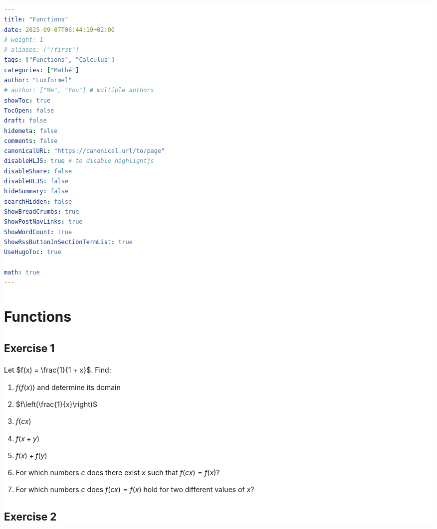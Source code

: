 ```yaml
---
title: "Functions"
date: 2025-09-07T06:44:19+02:00
# weight: 1
# aliases: ["/first"]
tags: ["Functions", "Calculus"]
categories: ["Mathé"]
author: "Luxformel"
# author: ["Me", "You"] # multiple authors
showToc: true
TocOpen: false
draft: false
hidemeta: false
comments: false
canonicalURL: "https://canonical.url/to/page"
disableHLJS: true # to disable highlightjs
disableShare: false
disableHLJS: false
hideSummary: false
searchHidden: false
ShowBreadCrumbs: true
ShowPostNavLinks: true
ShowWordCount: true
ShowRssButtonInSectionTermList: true
UseHugoToc: true

math: true
---
```


# Functions

## Exercise 1

Let $f(x) = \frac{1}{1 + x}$. Find:

1. $f(f(x))$ and determine its domain

2. $f\left(\frac{1}{x}\right)$

3. $f(cx)$

4. $f(x + y)$

5. $f(x) + f(y)$

6. For which numbers $c$ does there exist $x$ such that $f(cx) = f(x)$?

7. For which numbers $c$ does $f(cx) = f(x)$ hold for two different values of $x$?

## Exercise 2
